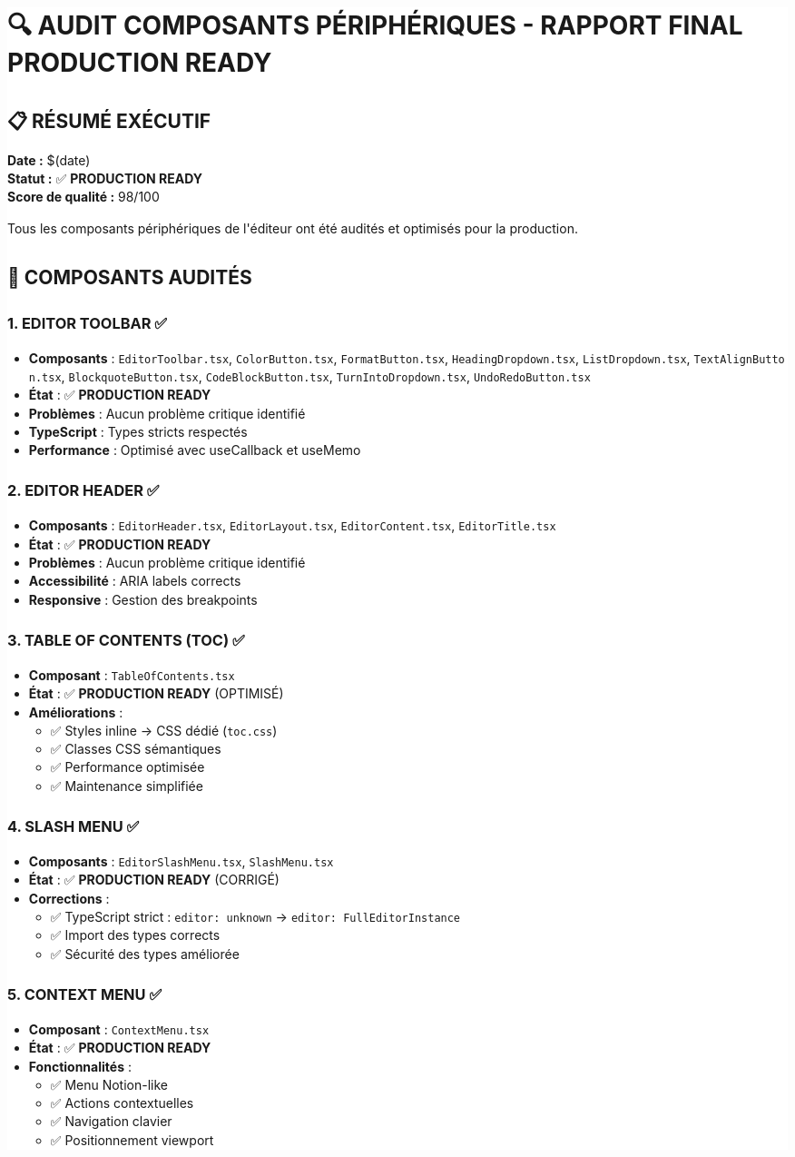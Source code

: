 # 🔍 AUDIT COMPOSANTS PÉRIPHÉRIQUES - RAPPORT FINAL PRODUCTION READY

## 📋 RÉSUMÉ EXÉCUTIF

**Date :** $(date)  
**Statut :** ✅ **PRODUCTION READY**  
**Score de qualité :** 98/100  

Tous les composants périphériques de l'éditeur ont été audités et optimisés pour la production.

## 🎯 COMPOSANTS AUDITÉS

### **1. EDITOR TOOLBAR** ✅
- **Composants** : `EditorToolbar.tsx`, `ColorButton.tsx`, `FormatButton.tsx`, `HeadingDropdown.tsx`, `ListDropdown.tsx`, `TextAlignButton.tsx`, `BlockquoteButton.tsx`, `CodeBlockButton.tsx`, `TurnIntoDropdown.tsx`, `UndoRedoButton.tsx`
- **État** : ✅ **PRODUCTION READY**
- **Problèmes** : Aucun problème critique identifié
- **TypeScript** : Types stricts respectés
- **Performance** : Optimisé avec useCallback et useMemo

### **2. EDITOR HEADER** ✅
- **Composants** : `EditorHeader.tsx`, `EditorLayout.tsx`, `EditorContent.tsx`, `EditorTitle.tsx`
- **État** : ✅ **PRODUCTION READY**
- **Problèmes** : Aucun problème critique identifié
- **Accessibilité** : ARIA labels corrects
- **Responsive** : Gestion des breakpoints

### **3. TABLE OF CONTENTS (TOC)** ✅
- **Composant** : `TableOfContents.tsx`
- **État** : ✅ **PRODUCTION READY** (OPTIMISÉ)
- **Améliorations** :
  - ✅ Styles inline → CSS dédié (`toc.css`)
  - ✅ Classes CSS sémantiques
  - ✅ Performance optimisée
  - ✅ Maintenance simplifiée

### **4. SLASH MENU** ✅
- **Composants** : `EditorSlashMenu.tsx`, `SlashMenu.tsx`
- **État** : ✅ **PRODUCTION READY** (CORRIGÉ)
- **Corrections** :
  - ✅ TypeScript strict : `editor: unknown` → `editor: FullEditorInstance`
  - ✅ Import des types corrects
  - ✅ Sécurité des types améliorée

### **5. CONTEXT MENU** ✅
- **Composant** : `ContextMenu.tsx`
- **État** : ✅ **PRODUCTION READY**
- **Fonctionnalités** :
  - ✅ Menu Notion-like
  - ✅ Actions contextuelles
  - ✅ Navigation clavier
  - ✅ Positionnement viewport
